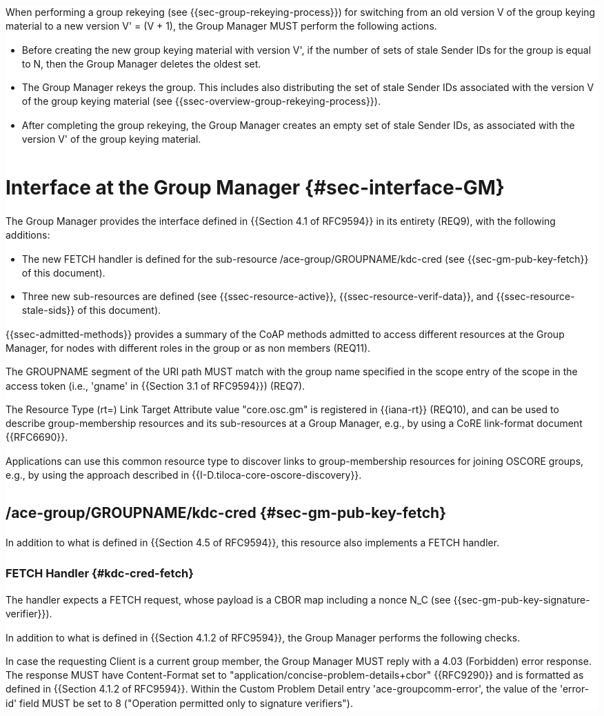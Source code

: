 When performing a group rekeying (see {{sec-group-rekeying-process}}) for switching from an old version V of the group keying material to a new version V' = (V + 1), the Group Manager MUST perform the following actions.

* Before creating the new group keying material with version V', if the number of sets of stale Sender IDs for the group is equal to N, then the Group Manager deletes the oldest set.

* The Group Manager rekeys the group. This includes also distributing the set of stale Sender IDs associated with the version V of the group keying material (see {{ssec-overview-group-rekeying-process}}).

* After completing the group rekeying, the Group Manager creates an empty set of stale Sender IDs, as associated with the version V' of the group keying material.

# Interface at the Group Manager {#sec-interface-GM}

The Group Manager provides the interface defined in {{Section 4.1 of RFC9594}} in its entirety (REQ9), with the following additions:

* The new FETCH handler is defined for the sub-resource /ace-group/GROUPNAME/kdc-cred (see {{sec-gm-pub-key-fetch}} of this document).

* Three new sub-resources are defined (see {{ssec-resource-active}}, {{ssec-resource-verif-data}}, and {{ssec-resource-stale-sids}} of this document).

{{ssec-admitted-methods}} provides a summary of the CoAP methods admitted to access different resources at the Group Manager, for nodes with different roles in the group or as non members (REQ11).

The GROUPNAME segment of the URI path MUST match with the group name specified in the scope entry of the scope in the access token (i.e., 'gname' in {{Section 3.1 of RFC9594}}) (REQ7).

The Resource Type (rt=) Link Target Attribute value "core.osc.gm" is registered in {{iana-rt}} (REQ10), and can be used to describe group-membership resources and its sub-resources at a Group Manager, e.g., by using a CoRE link-format document {{RFC6690}}.

Applications can use this common resource type to discover links to group-membership resources for joining OSCORE groups, e.g., by using the approach described in {{I-D.tiloca-core-oscore-discovery}}.

## /ace-group/GROUPNAME/kdc-cred {#sec-gm-pub-key-fetch}

In addition to what is defined in {{Section 4.5 of RFC9594}}, this resource also implements a FETCH handler.

### FETCH Handler {#kdc-cred-fetch}

The handler expects a FETCH request, whose payload is a CBOR map including a nonce N_C (see {{sec-gm-pub-key-signature-verifier}}).

In addition to what is defined in {{Section 4.1.2 of RFC9594}}, the Group Manager performs the following checks.

In case the requesting Client is a current group member, the Group Manager MUST reply with a 4.03 (Forbidden) error response. The response MUST have Content-Format set to "application/concise-problem-details+cbor" {{RFC9290}} and is formatted as defined in {{Section 4.1.2 of RFC9594}}. Within the Custom Problem Detail entry 'ace-groupcomm-error', the value of the 'error-id' field MUST be set to 8 ("Operation permitted only to signature verifiers").
